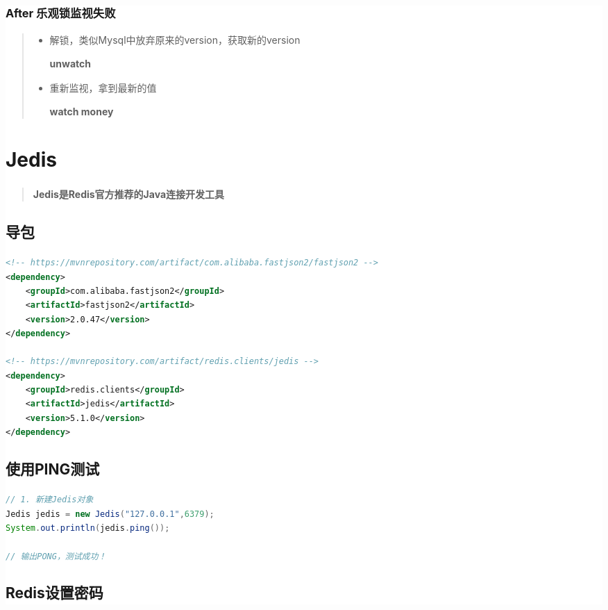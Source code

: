 ### After 乐观锁监视失败

> - 解锁，类似Mysql中放弃原来的version，获取新的version
>
>   **unwatch**
>
> 
>
> - 重新监视，拿到最新的值 
>
>   **watch money**





# Jedis

> **Jedis是Redis官方推荐的Java连接开发工具**

## 导包

```xml
<!-- https://mvnrepository.com/artifact/com.alibaba.fastjson2/fastjson2 -->
<dependency>
    <groupId>com.alibaba.fastjson2</groupId>
    <artifactId>fastjson2</artifactId>
    <version>2.0.47</version>
</dependency>

<!-- https://mvnrepository.com/artifact/redis.clients/jedis -->
<dependency>
    <groupId>redis.clients</groupId>
    <artifactId>jedis</artifactId>
    <version>5.1.0</version>
</dependency>
```



## 使用PING测试

```java
// 1. 新建Jedis对象
Jedis jedis = new Jedis("127.0.0.1",6379);
System.out.println(jedis.ping());

// 输出PONG，测试成功！
```



## Redis设置密码
